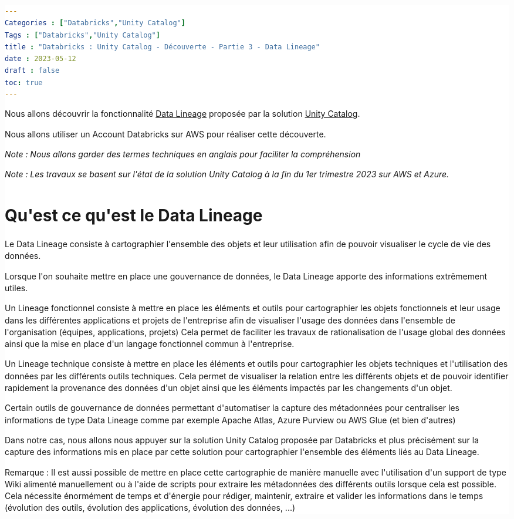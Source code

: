 ```yaml
---
Categories : ["Databricks","Unity Catalog"]
Tags : ["Databricks","Unity Catalog"]
title : "Databricks : Unity Catalog - Découverte - Partie 3 - Data Lineage"
date : 2023-05-12
draft : false
toc: true
---
```


Nous allons découvrir la fonctionnalité [Data Lineage](https://docs.databricks.com/data-governance/unity-catalog/data-lineage.html) proposée par la solution [Unity Catalog](https://docs.databricks.com/data-governance/unity-catalog/index.html).

Nous allons utiliser un Account Databricks sur AWS pour réaliser cette découverte.

_Note : Nous allons garder des termes techniques en anglais pour faciliter la compréhension_

_Note : Les travaux se basent sur l'état de la solution Unity Catalog à la fin du 1er trimestre 2023 sur AWS et Azure._



# Qu'est ce qu'est le Data Lineage

Le Data Lineage consiste à cartographier l'ensemble des objets et leur utilisation afin de pouvoir visualiser le cycle de vie des données.

Lorsque l'on souhaite mettre en place une gouvernance de données, le Data Lineage apporte des informations extrêmement utiles.

Un Lineage fonctionnel consiste à mettre en place les éléments et outils pour cartographier les objets fonctionnels et leur usage dans les différentes applications et projets de l'entreprise afin de visualiser l'usage des données dans l'ensemble de l'organisation (équipes, applications, projets)
Cela permet de faciliter les travaux de rationalisation de l'usage global des données ainsi que la mise en place d'un langage fonctionnel commun à l'entreprise.

Un Lineage technique consiste à mettre en place les éléments et outils pour cartographier les objets techniques et l'utilisation des données par les différents outils techniques.
Cela permet de visualiser la relation entre les différents objets et de pouvoir identifier rapidement la provenance des données d'un objet ainsi que les éléments impactés par les changements d'un objet.

Certain outils de gouvernance de données permettant d'automatiser la capture des métadonnées pour centraliser les informations de type Data Lineage comme par exemple Apache Atlas, Azure Purview ou AWS Glue (et bien d'autres)

Dans notre cas, nous allons nous appuyer sur la solution Unity Catalog proposée par Databricks et plus précisément sur la capture des informations mis en place par cette solution pour cartographier l'ensemble des éléments liés au Data Lineage.

Remarque : Il est aussi possible de mettre en place cette cartographie de manière manuelle avec l'utilisation d'un support de type Wiki alimenté manuellement ou à l'aide de scripts pour extraire les métadonnées des différents outils lorsque cela est possible.
Cela nécessite énormément de temps et d'énergie pour rédiger, maintenir, extraire et valider les informations dans le temps (évolution des outils, évolution des applications, évolution des données, ...)
